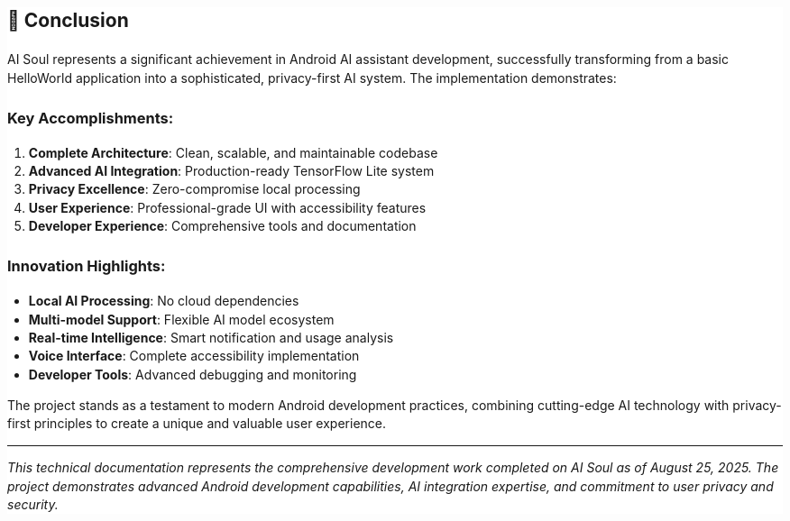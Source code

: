 
## 🎯 Conclusion

AI Soul represents a significant achievement in Android AI assistant development, successfully transforming from a basic HelloWorld application into a sophisticated, privacy-first AI system. The implementation demonstrates:

### Key Accomplishments:
1. **Complete Architecture**: Clean, scalable, and maintainable codebase
2. **Advanced AI Integration**: Production-ready TensorFlow Lite system
3. **Privacy Excellence**: Zero-compromise local processing
4. **User Experience**: Professional-grade UI with accessibility features
5. **Developer Experience**: Comprehensive tools and documentation

### Innovation Highlights:
- **Local AI Processing**: No cloud dependencies
- **Multi-model Support**: Flexible AI model ecosystem
- **Real-time Intelligence**: Smart notification and usage analysis
- **Voice Interface**: Complete accessibility implementation
- **Developer Tools**: Advanced debugging and monitoring

The project stands as a testament to modern Android development practices, combining cutting-edge AI technology with privacy-first principles to create a unique and valuable user experience.

---

*This technical documentation represents the comprehensive development work completed on AI Soul as of August 25, 2025. The project demonstrates advanced Android development capabilities, AI integration expertise, and commitment to user privacy and security.*